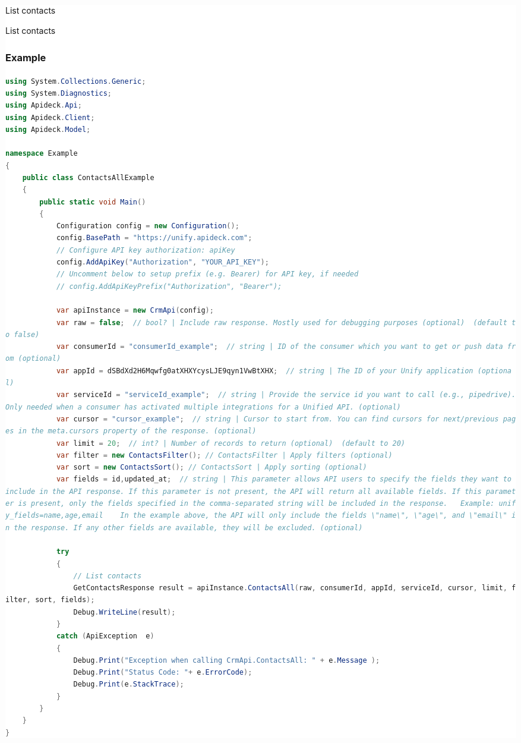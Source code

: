 List contacts

List contacts

### Example
```csharp
using System.Collections.Generic;
using System.Diagnostics;
using Apideck.Api;
using Apideck.Client;
using Apideck.Model;

namespace Example
{
    public class ContactsAllExample
    {
        public static void Main()
        {
            Configuration config = new Configuration();
            config.BasePath = "https://unify.apideck.com";
            // Configure API key authorization: apiKey
            config.AddApiKey("Authorization", "YOUR_API_KEY");
            // Uncomment below to setup prefix (e.g. Bearer) for API key, if needed
            // config.AddApiKeyPrefix("Authorization", "Bearer");

            var apiInstance = new CrmApi(config);
            var raw = false;  // bool? | Include raw response. Mostly used for debugging purposes (optional)  (default to false)
            var consumerId = "consumerId_example";  // string | ID of the consumer which you want to get or push data from (optional) 
            var appId = dSBdXd2H6Mqwfg0atXHXYcysLJE9qyn1VwBtXHX;  // string | The ID of your Unify application (optional) 
            var serviceId = "serviceId_example";  // string | Provide the service id you want to call (e.g., pipedrive). Only needed when a consumer has activated multiple integrations for a Unified API. (optional) 
            var cursor = "cursor_example";  // string | Cursor to start from. You can find cursors for next/previous pages in the meta.cursors property of the response. (optional) 
            var limit = 20;  // int? | Number of records to return (optional)  (default to 20)
            var filter = new ContactsFilter(); // ContactsFilter | Apply filters (optional) 
            var sort = new ContactsSort(); // ContactsSort | Apply sorting (optional) 
            var fields = id,updated_at;  // string | This parameter allows API users to specify the fields they want to include in the API response. If this parameter is not present, the API will return all available fields. If this parameter is present, only the fields specified in the comma-separated string will be included in the response.   Example: unify_fields=name,age,email    In the example above, the API will only include the fields \"name\", \"age\", and \"email\" in the response. If any other fields are available, they will be excluded. (optional) 

            try
            {
                // List contacts
                GetContactsResponse result = apiInstance.ContactsAll(raw, consumerId, appId, serviceId, cursor, limit, filter, sort, fields);
                Debug.WriteLine(result);
            }
            catch (ApiException  e)
            {
                Debug.Print("Exception when calling CrmApi.ContactsAll: " + e.Message );
                Debug.Print("Status Code: "+ e.ErrorCode);
                Debug.Print(e.StackTrace);
            }
        }
    }
}
```
